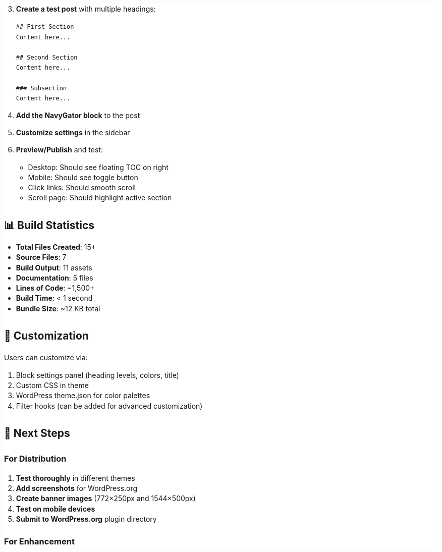 3. **Create a test post** with multiple headings:
   ```
   ## First Section
   Content here...
   
   ## Second Section
   Content here...
   
   ### Subsection
   Content here...
   ```

4. **Add the NavyGator block** to the post

5. **Customize settings** in the sidebar

6. **Preview/Publish** and test:
   - Desktop: Should see floating TOC on right
   - Mobile: Should see toggle button
   - Click links: Should smooth scroll
   - Scroll page: Should highlight active section

## 📊 Build Statistics

- **Total Files Created**: 15+
- **Source Files**: 7
- **Build Output**: 11 assets
- **Documentation**: 5 files
- **Lines of Code**: ~1,500+
- **Build Time**: < 1 second
- **Bundle Size**: ~12 KB total

## 🎨 Customization

Users can customize via:
1. Block settings panel (heading levels, colors, title)
2. Custom CSS in theme
3. WordPress theme.json for color palettes
4. Filter hooks (can be added for advanced customization)

## 🔧 Next Steps

### For Distribution

1. **Test thoroughly** in different themes
2. **Add screenshots** for WordPress.org
3. **Create banner images** (772×250px and 1544×500px)
4. **Test on mobile devices**
5. **Submit to WordPress.org** plugin directory

### For Enhancement
